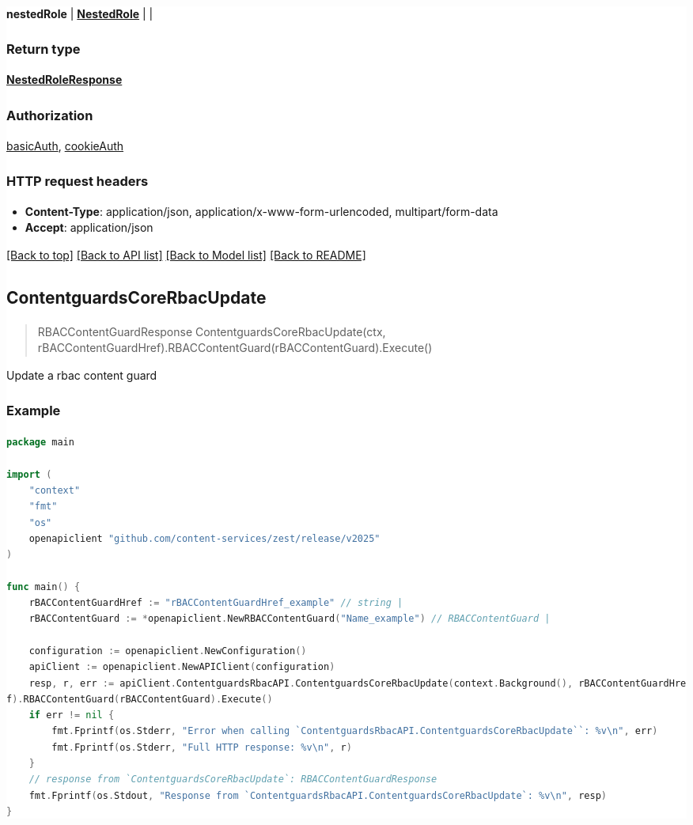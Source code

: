  **nestedRole** | [**NestedRole**](NestedRole.md) |  | 

### Return type

[**NestedRoleResponse**](NestedRoleResponse.md)

### Authorization

[basicAuth](../README.md#basicAuth), [cookieAuth](../README.md#cookieAuth)

### HTTP request headers

- **Content-Type**: application/json, application/x-www-form-urlencoded, multipart/form-data
- **Accept**: application/json

[[Back to top]](#) [[Back to API list]](../README.md#documentation-for-api-endpoints)
[[Back to Model list]](../README.md#documentation-for-models)
[[Back to README]](../README.md)


## ContentguardsCoreRbacUpdate

> RBACContentGuardResponse ContentguardsCoreRbacUpdate(ctx, rBACContentGuardHref).RBACContentGuard(rBACContentGuard).Execute()

Update a rbac content guard



### Example

```go
package main

import (
	"context"
	"fmt"
	"os"
	openapiclient "github.com/content-services/zest/release/v2025"
)

func main() {
	rBACContentGuardHref := "rBACContentGuardHref_example" // string | 
	rBACContentGuard := *openapiclient.NewRBACContentGuard("Name_example") // RBACContentGuard | 

	configuration := openapiclient.NewConfiguration()
	apiClient := openapiclient.NewAPIClient(configuration)
	resp, r, err := apiClient.ContentguardsRbacAPI.ContentguardsCoreRbacUpdate(context.Background(), rBACContentGuardHref).RBACContentGuard(rBACContentGuard).Execute()
	if err != nil {
		fmt.Fprintf(os.Stderr, "Error when calling `ContentguardsRbacAPI.ContentguardsCoreRbacUpdate``: %v\n", err)
		fmt.Fprintf(os.Stderr, "Full HTTP response: %v\n", r)
	}
	// response from `ContentguardsCoreRbacUpdate`: RBACContentGuardResponse
	fmt.Fprintf(os.Stdout, "Response from `ContentguardsRbacAPI.ContentguardsCoreRbacUpdate`: %v\n", resp)
}
```
